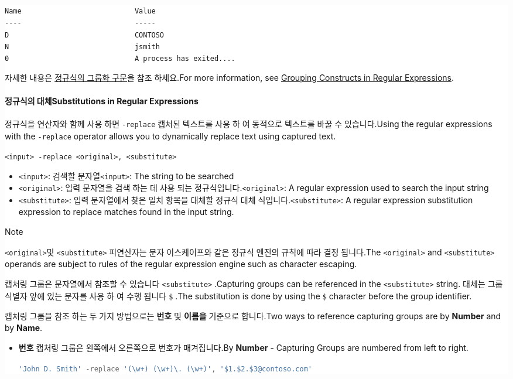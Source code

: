 ```Output
Name                           Value
----                           -----
D                              CONTOSO
N                              jsmith
0                              A process has exited....
```

<span data-ttu-id="f2396-219">자세한 내용은 [정규식의 그룹화 구문](/dotnet/standard/base-types/grouping-constructs-in-regular-expressions)을 참조 하세요.</span><span class="sxs-lookup"><span data-stu-id="f2396-219">For more information, see [Grouping Constructs in Regular Expressions](/dotnet/standard/base-types/grouping-constructs-in-regular-expressions).</span></span>

#### <a name="substitutions-in-regular-expressions"></a><span data-ttu-id="f2396-220">정규식의 대체</span><span class="sxs-lookup"><span data-stu-id="f2396-220">Substitutions in Regular Expressions</span></span>

<span data-ttu-id="f2396-221">정규식을 연산자와 함께 사용 하면 `-replace` 캡처된 텍스트를 사용 하 여 동적으로 텍스트를 바꿀 수 있습니다.</span><span class="sxs-lookup"><span data-stu-id="f2396-221">Using the regular expressions with the `-replace` operator allows you to dynamically replace text using captured text.</span></span>

`<input> -replace <original>, <substitute>`

- <span data-ttu-id="f2396-222">`<input>`: 검색할 문자열</span><span class="sxs-lookup"><span data-stu-id="f2396-222">`<input>`: The string to be searched</span></span>
- <span data-ttu-id="f2396-223">`<original>`: 입력 문자열을 검색 하는 데 사용 되는 정규식입니다.</span><span class="sxs-lookup"><span data-stu-id="f2396-223">`<original>`: A regular expression used to search the input string</span></span>
- <span data-ttu-id="f2396-224">`<substitute>`: 입력 문자열에서 찾은 일치 항목을 대체할 정규식 대체 식입니다.</span><span class="sxs-lookup"><span data-stu-id="f2396-224">`<substitute>`: A regular expression substitution expression to replace matches found in the input string.</span></span>

> [!NOTE]
> <span data-ttu-id="f2396-225">`<original>`및 `<substitute>` 피연산자는 문자 이스케이프와 같은 정규식 엔진의 규칙에 따라 결정 됩니다.</span><span class="sxs-lookup"><span data-stu-id="f2396-225">The `<original>` and `<substitute>` operands are subject to rules of the regular expression engine such as character escaping.</span></span>

<span data-ttu-id="f2396-226">캡처링 그룹은 문자열에서 참조할 수 있습니다 `<substitute>` .</span><span class="sxs-lookup"><span data-stu-id="f2396-226">Capturing groups can be referenced in the `<substitute>` string.</span></span> <span data-ttu-id="f2396-227">대체는 그룹 식별자 앞에 있는 문자를 사용 하 여 수행 됩니다 `$` .</span><span class="sxs-lookup"><span data-stu-id="f2396-227">The substitution is done by using the `$` character before the group identifier.</span></span>

<span data-ttu-id="f2396-228">캡처링 그룹을 참조 하는 두 가지 방법으로는 **번호** 및 **이름을** 기준으로 합니다.</span><span class="sxs-lookup"><span data-stu-id="f2396-228">Two ways to reference capturing groups are by **Number** and by **Name**.</span></span>

- <span data-ttu-id="f2396-229">**번호** 캡처링 그룹은 왼쪽에서 오른쪽으로 번호가 매겨집니다.</span><span class="sxs-lookup"><span data-stu-id="f2396-229">By **Number** - Capturing Groups are numbered from left to right.</span></span>

  ```powershell
  'John D. Smith' -replace '(\w+) (\w+)\. (\w+)', '$1.$2.$3@contoso.com'
  ```
